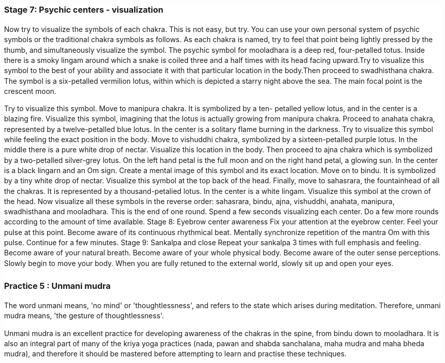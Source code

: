 ### Stage 7: Psychic centers - visualization

Now try to visualize the symbols of each chakra. This is not easy, but try. You can
use your own personal system of psychic symbols or the traditional chakra symbols as
follows. As each chakra is named, try to feel that point being lightly pressed by the
thumb, and simultaneously visualize the symbol. The psychic symbol for mooladhara is a
deep red, four-petalled totus. Inside there is a smoky lingam around which a snake is
coiled three and a half times with its head facing upward.Try to visualize this symbol to
the best of your ability and associate it with that particular location in the body.Then
proceed to swadhisthana chakra. The symbol is a six-petalled vermilion lotus, within
which is depicted a starry night above the sea. The main focal point is the crescent
moon. 

Try to visualize this symbol. Move to manipura chakra. It is symbolized by a ten-
petalled yellow lotus, and in the center is a blazing fire. Visualize this symbol, imagining
that the lotus is actually growing from manipura chakra. Proceed to anahata chakra,
represented by a twelve-petalled blue lotus. In the center is a solitary flame burning in the
darkness. Try to visualize this symbol while feeling the exact position in the body. Move
to vishuddhi chakra, symbolized by a sixteen-petalled purple lotus. In the middle there is
a pure white drop of nectar. Visualize this location in the body. Then proceed to ajna
chakra which is symbolized by a two-petalled silver-grey lotus. On the left hand petal is
the full moon and on the right hand petal, a glowing sun. In the center is a black lingarn
and an Оm sign. Create a mental image of this symbol and its exact location. Move on to
bindu. It is symbolized by a tiny white drop of nectar. Visualize this symbol at the top
back of the head. Finally, move to sahasrara, the fountainhead of all the chakras. It is
represented by a thousand-petalied lotus. In the center is a white lingam. Visualize this
symbol at the crown of the head. Now visualize all these symbols in the reverse order:
sahasrara, bindu, ajna, vishuddhi, anahata, manipura, swadhisthana and mooladhara. This
is the end of one round. Spend a few seconds visualizing each center. Do a few more
rounds according to the amount of time available.
Stage 8: Eyebrow center awareness
Fix your attention at the eyebrow center. Feel your pulse at this point. Become aware
of its continuous rhythmical beat. Mentally synchronize repetition of the mantra Оm with
this pulse. Continue for a few minutes.
Stage 9: Sankalpa and close
Repeat your sankalpa 3 times with full emphasis and feeling. Become aware of your
natural breath. Become aware of your whole physical body. Become aware of the outer
sense perceptions. Slowly begin to move your body. When you are fully retuned to the
external world, slowly sit up and open your eyes.


### Practice 5 : Unmani mudra

The word unmani means, 'no mind' or 'thoughtlessness', and refers to the state which
arises during meditation. Therefore, unmani mudra means, 'the gesture of
thoughtlessness'.

Unmani mudra is an excellent practice for developing awareness of the chakras in the
spine, from bindu down to mooladhara. lt is also an integral part of many of the kriya
yoga practices (nada, pawan and shabda sanchalana, maha mudra and maha bheda
mudra), and therefore it should be mastered before attempting to learn and practise these
techniques.
